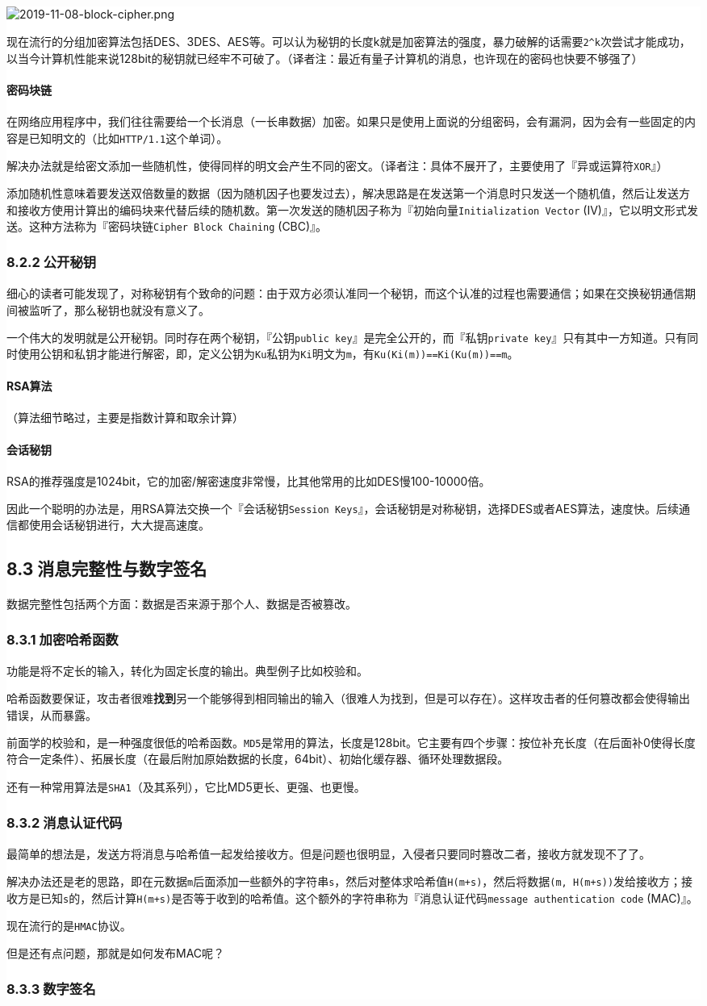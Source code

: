![2019-11-08-block-cipher.png](../../../tech-blog-pic/2019/2019-11-08-block-cipher.png)

现在流行的分组加密算法包括DES、3DES、AES等。可以认为秘钥的长度k就是加密算法的强度，暴力破解的话需要`2^k`次尝试才能成功，以当今计算机性能来说128bit的秘钥就已经牢不可破了。（译者注：最近有量子计算机的消息，也许现在的密码也快要不够强了）

#### 密码块链

在网络应用程序中，我们往往需要给一个长消息（一长串数据）加密。如果只是使用上面说的分组密码，会有漏洞，因为会有一些固定的内容是已知明文的（比如`HTTP/1.1`这个单词）。

解决办法就是给密文添加一些随机性，使得同样的明文会产生不同的密文。（译者注：具体不展开了，主要使用了『异或运算符`XOR`』）

添加随机性意味着要发送双倍数量的数据（因为随机因子也要发过去），解决思路是在发送第一个消息时只发送一个随机值，然后让发送方和接收方使用计算出的编码块来代替后续的随机数。第一次发送的随机因子称为『初始向量`Initialization Vector` (IV)』，它以明文形式发送。这种方法称为『密码块链`Cipher Block Chaining` (CBC)』。

### 8.2.2 公开秘钥

细心的读者可能发现了，对称秘钥有个致命的问题：由于双方必须认准同一个秘钥，而这个认准的过程也需要通信；如果在交换秘钥通信期间被监听了，那么秘钥也就没有意义了。

一个伟大的发明就是公开秘钥。同时存在两个秘钥，『公钥`public key`』是完全公开的，而『私钥`private key`』只有其中一方知道。只有同时使用公钥和私钥才能进行解密，即，定义公钥为`Ku`私钥为`Ki`明文为`m`，有`Ku(Ki(m))==Ki(Ku(m))==m`。

#### RSA算法

（算法细节略过，主要是指数计算和取余计算）

#### 会话秘钥

RSA的推荐强度是1024bit，它的加密/解密速度非常慢，比其他常用的比如DES慢100-10000倍。

因此一个聪明的办法是，用RSA算法交换一个『会话秘钥`Session Keys`』，会话秘钥是对称秘钥，选择DES或者AES算法，速度快。后续通信都使用会话秘钥进行，大大提高速度。

## 8.3 消息完整性与数字签名

数据完整性包括两个方面：数据是否来源于那个人、数据是否被篡改。

### 8.3.1 加密哈希函数

功能是将不定长的输入，转化为固定长度的输出。典型例子比如校验和。

哈希函数要保证，攻击者很难**找到**另一个能够得到相同输出的输入（很难人为找到，但是可以存在）。这样攻击者的任何篡改都会使得输出错误，从而暴露。

前面学的校验和，是一种强度很低的哈希函数。`MD5`是常用的算法，长度是128bit。它主要有四个步骤：按位补充长度（在后面补0使得长度符合一定条件）、拓展长度（在最后附加原始数据的长度，64bit）、初始化缓存器、循环处理数据段。

还有一种常用算法是`SHA1`（及其系列），它比MD5更长、更强、也更慢。

### 8.3.2 消息认证代码

最简单的想法是，发送方将消息与哈希值一起发给接收方。但是问题也很明显，入侵者只要同时篡改二者，接收方就发现不了了。

解决办法还是老的思路，即在元数据`m`后面添加一些额外的字符串`s`，然后对整体求哈希值`H(m+s)`，然后将数据`(m, H(m+s))`发给接收方；接收方是已知`s`的，然后计算`H(m+s)`是否等于收到的哈希值。这个额外的字符串称为『消息认证代码`message authentication code` (MAC)』。

现在流行的是`HMAC`协议。

但是还有点问题，那就是如何发布MAC呢？

### 8.3.3 数字签名
